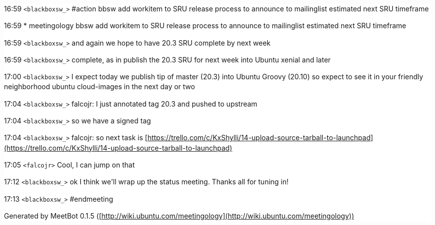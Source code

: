  16:59 `<blackboxsw_>` \#action bbsw add workitem to SRU release process to announce to mailinglist estimated next SRU timeframe

 16:59 * meetingology bbsw add workitem to SRU release process to announce to mailinglist estimated next SRU timeframe

 16:59 `<blackboxsw_>` and again we hope to have 20.3 SRU complete by next week

 16:59 `<blackboxsw_>` complete, as in publish the 20.3 SRU for next week into Ubuntu xenial and later

 17:00 `<blackboxsw_>` I expect today we publish tip of master (20.3) into Ubuntu Groovy (20.10) so expect to see it in your friendly neighborhood ubuntu cloud-images in the next day or two

 17:04 `<blackboxsw_>` falcojr: I just annotated tag 20.3 and pushed to upstream

 17:04 `<blackboxsw_>` so we have a signed tag

 17:04 `<blackboxsw_>` falcojr: so next task is [https://trello.com/c/KxShylli/14-upload-source-tarball-to-launchpad](https://trello.com/c/KxShylli/14-upload-source-tarball-to-launchpad)

 17:05 `<falcojr>` Cool, I can jump on that

 17:12 `<blackboxsw_>` ok I think we'll wrap up the status meeting. Thanks all for tuning in!

 17:13 `<blackboxsw_>` \#endmeeting



Generated by MeetBot 0.1.5 ([http://wiki.ubuntu.com/meetingology](http://wiki.ubuntu.com/meetingology))